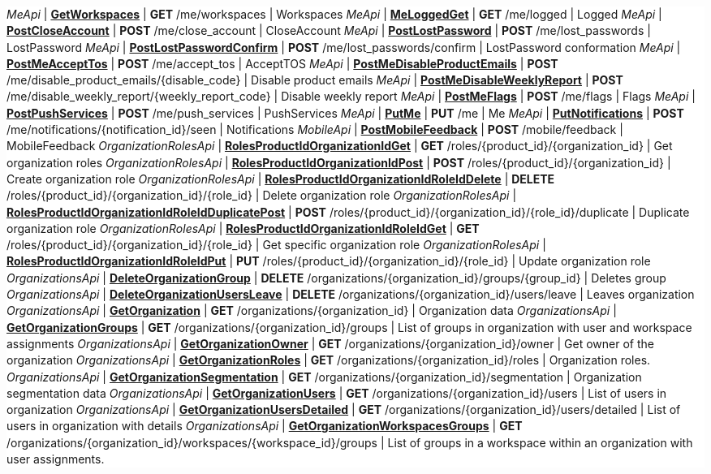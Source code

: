 *MeApi* | [**GetWorkspaces**](docs/MeApi.md#getworkspaces) | **GET** /me/workspaces | Workspaces
*MeApi* | [**MeLoggedGet**](docs/MeApi.md#meloggedget) | **GET** /me/logged | Logged
*MeApi* | [**PostCloseAccount**](docs/MeApi.md#postcloseaccount) | **POST** /me/close_account | CloseAccount
*MeApi* | [**PostLostPassword**](docs/MeApi.md#postlostpassword) | **POST** /me/lost_passwords | LostPassword
*MeApi* | [**PostLostPasswordConfirm**](docs/MeApi.md#postlostpasswordconfirm) | **POST** /me/lost_passwords/confirm | LostPassword conformation
*MeApi* | [**PostMeAcceptTos**](docs/MeApi.md#postmeaccepttos) | **POST** /me/accept_tos | AcceptTOS
*MeApi* | [**PostMeDisableProductEmails**](docs/MeApi.md#postmedisableproductemails) | **POST** /me/disable_product_emails/{disable_code} | Disable product emails
*MeApi* | [**PostMeDisableWeeklyReport**](docs/MeApi.md#postmedisableweeklyreport) | **POST** /me/disable_weekly_report/{weekly_report_code} | Disable weekly report
*MeApi* | [**PostMeFlags**](docs/MeApi.md#postmeflags) | **POST** /me/flags | Flags
*MeApi* | [**PostPushServices**](docs/MeApi.md#postpushservices) | **POST** /me/push_services | PushServices
*MeApi* | [**PutMe**](docs/MeApi.md#putme) | **PUT** /me | Me
*MeApi* | [**PutNotifications**](docs/MeApi.md#putnotifications) | **POST** /me/notifications/{notification_id}/seen | Notifications
*MobileApi* | [**PostMobileFeedback**](docs/MobileApi.md#postmobilefeedback) | **POST** /mobile/feedback | MobileFeedback
*OrganizationRolesApi* | [**RolesProductIdOrganizationIdGet**](docs/OrganizationRolesApi.md#rolesproductidorganizationidget) | **GET** /roles/{product_id}/{organization_id} | Get organization roles
*OrganizationRolesApi* | [**RolesProductIdOrganizationIdPost**](docs/OrganizationRolesApi.md#rolesproductidorganizationidpost) | **POST** /roles/{product_id}/{organization_id} | Create organization role
*OrganizationRolesApi* | [**RolesProductIdOrganizationIdRoleIdDelete**](docs/OrganizationRolesApi.md#rolesproductidorganizationidroleiddelete) | **DELETE** /roles/{product_id}/{organization_id}/{role_id} | Delete organization role
*OrganizationRolesApi* | [**RolesProductIdOrganizationIdRoleIdDuplicatePost**](docs/OrganizationRolesApi.md#rolesproductidorganizationidroleidduplicatepost) | **POST** /roles/{product_id}/{organization_id}/{role_id}/duplicate | Duplicate organization role
*OrganizationRolesApi* | [**RolesProductIdOrganizationIdRoleIdGet**](docs/OrganizationRolesApi.md#rolesproductidorganizationidroleidget) | **GET** /roles/{product_id}/{organization_id}/{role_id} | Get specific organization role
*OrganizationRolesApi* | [**RolesProductIdOrganizationIdRoleIdPut**](docs/OrganizationRolesApi.md#rolesproductidorganizationidroleidput) | **PUT** /roles/{product_id}/{organization_id}/{role_id} | Update organization role
*OrganizationsApi* | [**DeleteOrganizationGroup**](docs/OrganizationsApi.md#deleteorganizationgroup) | **DELETE** /organizations/{organization_id}/groups/{group_id} | Deletes group
*OrganizationsApi* | [**DeleteOrganizationUsersLeave**](docs/OrganizationsApi.md#deleteorganizationusersleave) | **DELETE** /organizations/{organization_id}/users/leave | Leaves organization
*OrganizationsApi* | [**GetOrganization**](docs/OrganizationsApi.md#getorganization) | **GET** /organizations/{organization_id} | Organization data
*OrganizationsApi* | [**GetOrganizationGroups**](docs/OrganizationsApi.md#getorganizationgroups) | **GET** /organizations/{organization_id}/groups | List of groups in organization with user and workspace assignments
*OrganizationsApi* | [**GetOrganizationOwner**](docs/OrganizationsApi.md#getorganizationowner) | **GET** /organizations/{organization_id}/owner | Get owner of the organization
*OrganizationsApi* | [**GetOrganizationRoles**](docs/OrganizationsApi.md#getorganizationroles) | **GET** /organizations/{organization_id}/roles | Organization roles.
*OrganizationsApi* | [**GetOrganizationSegmentation**](docs/OrganizationsApi.md#getorganizationsegmentation) | **GET** /organizations/{organization_id}/segmentation | Organization segmentation data
*OrganizationsApi* | [**GetOrganizationUsers**](docs/OrganizationsApi.md#getorganizationusers) | **GET** /organizations/{organization_id}/users | List of users in organization
*OrganizationsApi* | [**GetOrganizationUsersDetailed**](docs/OrganizationsApi.md#getorganizationusersdetailed) | **GET** /organizations/{organization_id}/users/detailed | List of users in organization with details
*OrganizationsApi* | [**GetOrganizationWorkspacesGroups**](docs/OrganizationsApi.md#getorganizationworkspacesgroups) | **GET** /organizations/{organization_id}/workspaces/{workspace_id}/groups | List of groups in a workspace within an organization with user assignments.